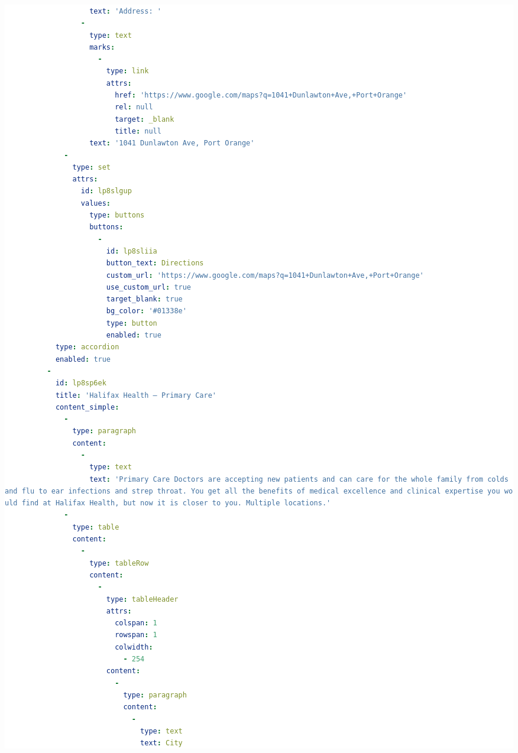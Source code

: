 ```yaml
                    text: 'Address: '
                  -
                    type: text
                    marks:
                      -
                        type: link
                        attrs:
                          href: 'https://www.google.com/maps?q=1041+Dunlawton+Ave,+Port+Orange'
                          rel: null
                          target: _blank
                          title: null
                    text: '1041 Dunlawton Ave, Port Orange'
              -
                type: set
                attrs:
                  id: lp8slgup
                  values:
                    type: buttons
                    buttons:
                      -
                        id: lp8sliia
                        button_text: Directions
                        custom_url: 'https://www.google.com/maps?q=1041+Dunlawton+Ave,+Port+Orange'
                        use_custom_url: true
                        target_blank: true
                        bg_color: '#01338e'
                        type: button
                        enabled: true
            type: accordion
            enabled: true
          -
            id: lp8sp6ek
            title: 'Halifax Health – Primary Care'
            content_simple:
              -
                type: paragraph
                content:
                  -
                    type: text
                    text: 'Primary Care Doctors are accepting new patients and can care for the whole family from colds and flu to ear infections and strep throat. You get all the benefits of medical excellence and clinical expertise you would find at Halifax Health, but now it is closer to you. Multiple locations.'
              -
                type: table
                content:
                  -
                    type: tableRow
                    content:
                      -
                        type: tableHeader
                        attrs:
                          colspan: 1
                          rowspan: 1
                          colwidth:
                            - 254
                        content:
                          -
                            type: paragraph
                            content:
                              -
                                type: text
                                text: City
```
